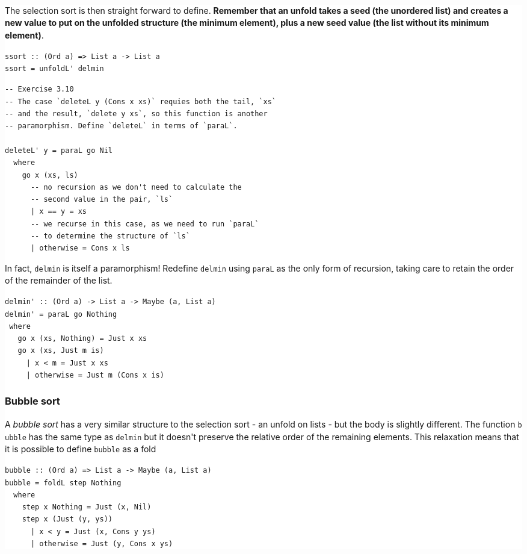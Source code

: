 The selection sort is then straight forward to define. **Remember that an unfold takes a seed (the unordered list) and creates a new value to put on the unfolded structure (the minimum element), plus a new seed value (the list without its minimum element)**.

~~~ {.haskell}
ssort :: (Ord a) => List a -> List a
ssort = unfoldL' delmin
~~~

~~~
-- Exercise 3.10
-- The case `deleteL y (Cons x xs)` requies both the tail, `xs`
-- and the result, `delete y xs`, so this function is another
-- paramorphism. Define `deleteL` in terms of `paraL`.

deleteL' y = paraL go Nil
  where
    go x (xs, ls)
      -- no recursion as we don't need to calculate the
      -- second value in the pair, `ls`
      | x == y = xs
      -- we recurse in this case, as we need to run `paraL`
      -- to determine the structure of `ls`
      | otherwise = Cons x ls
~~~

In fact, `delmin` is itself a paramorphism! Redefine `delmin` using `paraL` as the only form of recursion, taking care to retain the order of the remainder of the list.

~~~ {.haskell}
delmin' :: (Ord a) -> List a -> Maybe (a, List a)
delmin' = paraL go Nothing
 where
   go x (xs, Nothing) = Just x xs
   go x (xs, Just m is)
     | x < m = Just x xs
     | otherwise = Just m (Cons x is)
~~~

### Bubble sort

A _bubble sort_ has a very similar structure to the selection sort - an unfold on lists - but the body is slightly different. The function `bubble` has the same type as `delmin` but it doesn't preserve the relative order of the remaining elements. This relaxation means that it is possible to define `bubble` as a fold

~~~ {.haskell}
bubble :: (Ord a) => List a -> Maybe (a, List a)
bubble = foldL step Nothing
  where
    step x Nothing = Just (x, Nil)
    step x (Just (y, ys))
      | x < y = Just (x, Cons y ys)
      | otherwise = Just (y, Cons x ys)
~~~
